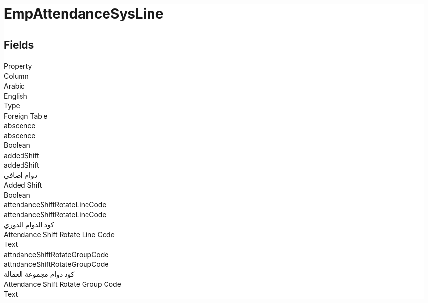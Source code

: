 
<div class='tableName'>


# EmpAttendanceSysLine
</div>


<ContentFilter/>

<div class='searchable'>

## Fields

<div class="nama-table">
<div class="row header-row">
<div class="cell">Property</div>
<div class="cell">Column</div>
<div class="cell">Arabic</div>
<div class="cell">English</div>
<div class="cell">Type</div>
<div class="cell">Foreign Table</div>
</div><div class="row searchable" id="abscence">
<div class="cell" data-label="Property">abscence</div>
<div class="cell" data-label="Column">abscence</div>
<div class="cell" data-label="Arabic"></div>
<div class="cell" data-label="English"></div>
<div class="cell" data-label="Type">Boolean</div>

</div>

<div class="row searchable" id="addedShift">
<div class="cell" data-label="Property">addedShift</div>
<div class="cell" data-label="Column">addedShift</div>
<div class="cell" data-label="Arabic">دوام إضافي</div>
<div class="cell" data-label="English">Added Shift</div>
<div class="cell" data-label="Type">Boolean</div>

</div>

<div class="row searchable" id="attendanceShiftRotateLineCode">
<div class="cell" data-label="Property">attendanceShiftRotateLineCode</div>
<div class="cell" data-label="Column">attendanceShiftRotateLineCode</div>
<div class="cell" data-label="Arabic">كود الدوام الدوري</div>
<div class="cell" data-label="English">Attendance Shift Rotate Line Code</div>
<div class="cell" data-label="Type">Text</div>

</div>

<div class="row searchable" id="attndanceShiftRotateGroupCode">
<div class="cell" data-label="Property">attndanceShiftRotateGroupCode</div>
<div class="cell" data-label="Column">attndanceShiftRotateGroupCode</div>
<div class="cell" data-label="Arabic">كود دوام مجموعة العمالة</div>
<div class="cell" data-label="English">Attendance Shift Rotate Group Code</div>
<div class="cell" data-label="Type">Text</div>
